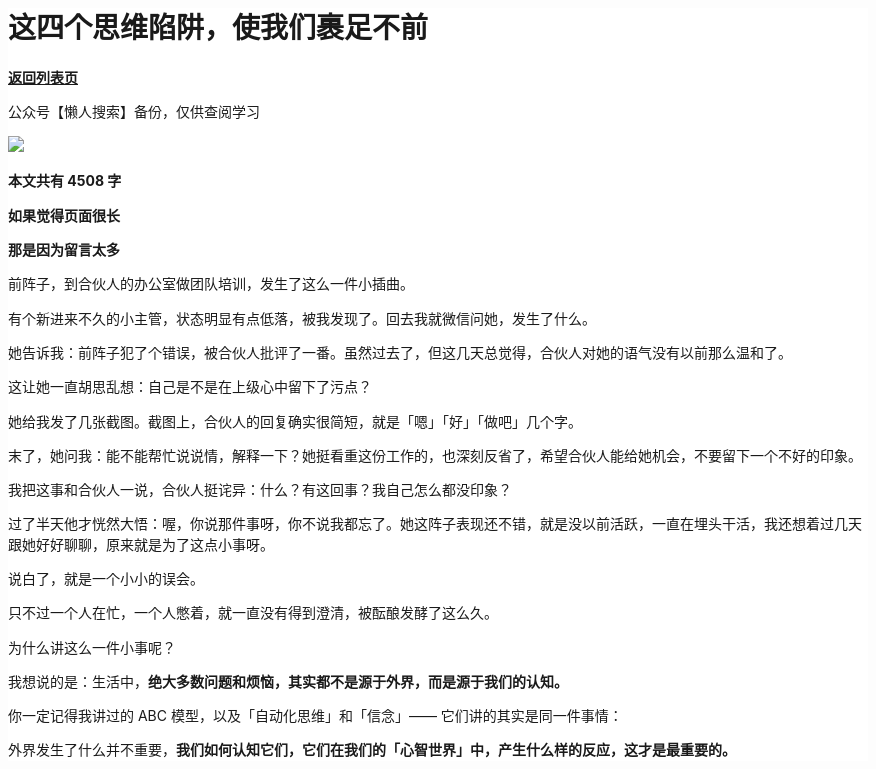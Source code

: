 # 这四个思维陷阱，使我们裹足不前

[**返回列表页**](/gzh/L先生说)

公众号【懒人搜索】备份，仅供查阅学习

![](https://mmbiz.qpic.cn/mmbiz_jpg/yWXmuSFeCk3Vffue10SYdXicD6VbfIjoj9oFAoOqCuryORPGElw4ViaDfzfp3vvl1hXPz4eibicyf7Z1rngrBNQoAA/640?wx_fmt=jpeg)

  

**本文共有 4508 字**

**如果觉得页面很长**

**那是因为留言太多**

  

前阵子，到合伙人的办公室做团队培训，发生了这么一件小插曲。

  

有个新进来不久的小主管，状态明显有点低落，被我发现了。回去我就微信问她，发生了什么。

  

她告诉我：前阵子犯了个错误，被合伙人批评了一番。虽然过去了，但这几天总觉得，合伙人对她的语气没有以前那么温和了。

  

这让她一直胡思乱想：自己是不是在上级心中留下了污点？

  

她给我发了几张截图。截图上，合伙人的回复确实很简短，就是「嗯」「好」「做吧」几个字。

  

末了，她问我：能不能帮忙说说情，解释一下？她挺看重这份工作的，也深刻反省了，希望合伙人能给她机会，不要留下一个不好的印象。

  

我把这事和合伙人一说，合伙人挺诧异：什么？有这回事？我自己怎么都没印象？

  

过了半天他才恍然大悟：喔，你说那件事呀，你不说我都忘了。她这阵子表现还不错，就是没以前活跃，一直在埋头干活，我还想着过几天跟她好好聊聊，原来就是为了这点小事呀。

  

说白了，就是一个小小的误会。

  

只不过一个人在忙，一个人憋着，就一直没有得到澄清，被酝酿发酵了这么久。

  

为什么讲这么一件小事呢？

  

我想说的是：生活中，**绝大多数问题和烦恼，其实都不是源于外界，而是源于我们的认知。**

  

你一定记得我讲过的 ABC 模型，以及「自动化思维」和「信念」—— 它们讲的其实是同一件事情：

  

外界发生了什么并不重要，**我们如何认知它们，它们在我们的「心智世界」中，产生什么样的反应，这才是最重要的。**
